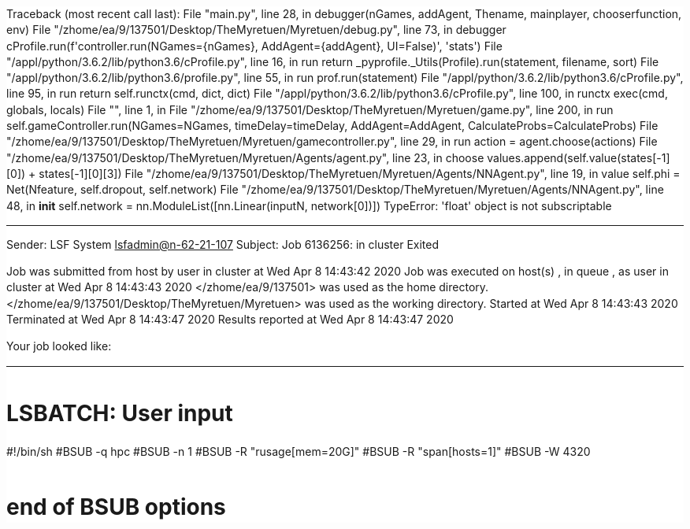 Traceback (most recent call last):
  File "main.py", line 28, in <module>
    debugger(nGames, addAgent, Thename, mainplayer, chooserfunction, env)
  File "/zhome/ea/9/137501/Desktop/TheMyretuen/Myretuen/debug.py", line 73, in debugger
    cProfile.run(f'controller.run(NGames={nGames}, AddAgent={addAgent}, UI=False)', 'stats')
  File "/appl/python/3.6.2/lib/python3.6/cProfile.py", line 16, in run
    return _pyprofile._Utils(Profile).run(statement, filename, sort)
  File "/appl/python/3.6.2/lib/python3.6/profile.py", line 55, in run
    prof.run(statement)
  File "/appl/python/3.6.2/lib/python3.6/cProfile.py", line 95, in run
    return self.runctx(cmd, dict, dict)
  File "/appl/python/3.6.2/lib/python3.6/cProfile.py", line 100, in runctx
    exec(cmd, globals, locals)
  File "<string>", line 1, in <module>
  File "/zhome/ea/9/137501/Desktop/TheMyretuen/Myretuen/game.py", line 200, in run
    self.gameController.run(NGames=NGames, timeDelay=timeDelay, AddAgent=AddAgent, CalculateProbs=CalculateProbs)
  File "/zhome/ea/9/137501/Desktop/TheMyretuen/Myretuen/gamecontroller.py", line 29, in run
    action = agent.choose(actions)
  File "/zhome/ea/9/137501/Desktop/TheMyretuen/Myretuen/Agents/agent.py", line 23, in choose
    values.append(self.value(states[-1][0]) + states[-1][0][3])
  File "/zhome/ea/9/137501/Desktop/TheMyretuen/Myretuen/Agents/NNAgent.py", line 19, in value
    self.phi = Net(Nfeature, self.dropout, self.network)
  File "/zhome/ea/9/137501/Desktop/TheMyretuen/Myretuen/Agents/NNAgent.py", line 48, in __init__
    self.network = nn.ModuleList([nn.Linear(inputN, network[0])])
TypeError: 'float' object is not subscriptable

------------------------------------------------------------
Sender: LSF System <lsfadmin@n-62-21-107>
Subject: Job 6136256: <NNAgent3HistoryLength8> in cluster <dcc> Exited

Job <NNAgent3HistoryLength8> was submitted from host <n-62-27-18> by user <s183914> in cluster <dcc> at Wed Apr  8 14:43:42 2020
Job was executed on host(s) <n-62-21-107>, in queue <hpc>, as user <s183914> in cluster <dcc> at Wed Apr  8 14:43:43 2020
</zhome/ea/9/137501> was used as the home directory.
</zhome/ea/9/137501/Desktop/TheMyretuen/Myretuen> was used as the working directory.
Started at Wed Apr  8 14:43:43 2020
Terminated at Wed Apr  8 14:43:47 2020
Results reported at Wed Apr  8 14:43:47 2020

Your job looked like:

------------------------------------------------------------
# LSBATCH: User input
#!/bin/sh
#BSUB -q hpc
#BSUB -n 1
#BSUB -R "rusage[mem=20G]"
#BSUB -R "span[hosts=1]"
#BSUB -W 4320
# end of BSUB options
